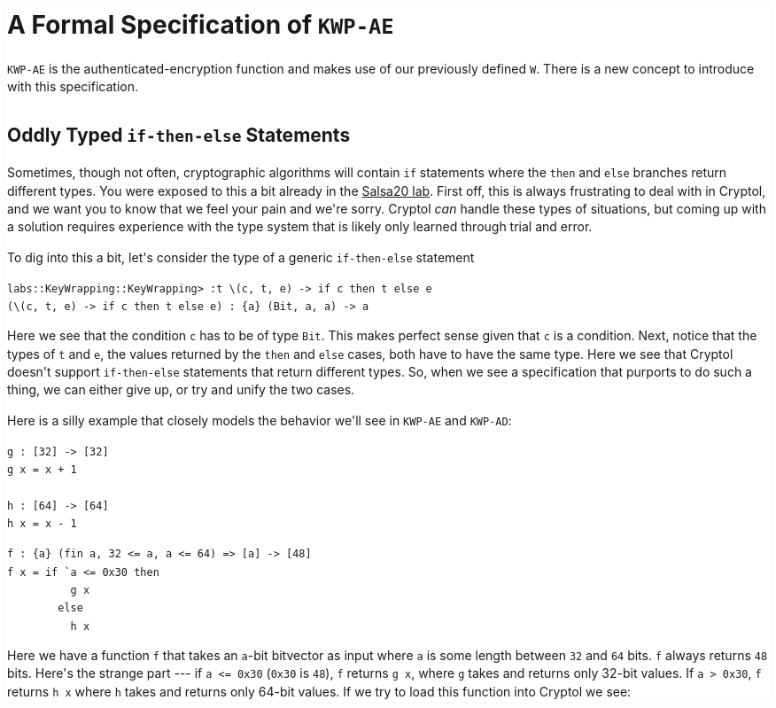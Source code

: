 
# A Formal Specification of `KWP-AE`

`KWP-AE` is the authenticated-encryption function and makes use of our
previously defined `W`. There is a new concept to introduce with this
specification.

## Oddly Typed `if-then-else` Statements

Sometimes, though not often, cryptographic algorithms will contain
`if` statements where the `then` and `else` branches return different
types. You were exposed to this a bit already in the [Salsa20
lab](../Salsa20/Salsa20.md). First off, this is always frustrating to
deal with in Cryptol, and we want you to know that we feel your pain
and we're sorry. Cryptol _can_ handle these types of situations, but
coming up with a solution requires experience with the type system
that is likely only learned through trial and error.

To dig into this a bit, let's consider the type of a generic
`if-then-else` statement

```Xcryptol session
labs::KeyWrapping::KeyWrapping> :t \(c, t, e) -> if c then t else e
(\(c, t, e) -> if c then t else e) : {a} (Bit, a, a) -> a
```

Here we see that the condition `c` has to be of type `Bit`. This makes
perfect sense given that `c` is a condition. Next, notice that the
types of `t` and `e`, the values returned by the `then` and `else`
cases, both have to have the same type. Here we see that Cryptol
doesn't support `if-then-else` statements that return different
types. So, when we see a specification that purports to do such a
thing, we can either give up, or try and unify the two cases.

Here is a silly example that closely models the behavior we'll see in
`KWP-AE` and `KWP-AD`:

```cryptol
g : [32] -> [32]
g x = x + 1

h : [64] -> [64]
h x = x - 1
```

```comment
f : {a} (fin a, 32 <= a, a <= 64) => [a] -> [48]
f x = if `a <= 0x30 then
          g x
        else
          h x
```

Here we have a function `f` that takes an `a`-bit bitvector as input
where `a` is some length between `32` and `64` bits. `f` always
returns `48` bits. Here's the strange part --- if `a <= 0x30` (`0x30`
is `48`), `f` returns `g x`, where `g` takes and returns only 32-bit
values. If `a > 0x30`, `f` returns `h x` where `h` takes and returns
only 64-bit values. If we try to load this function into Cryptol we
see:
